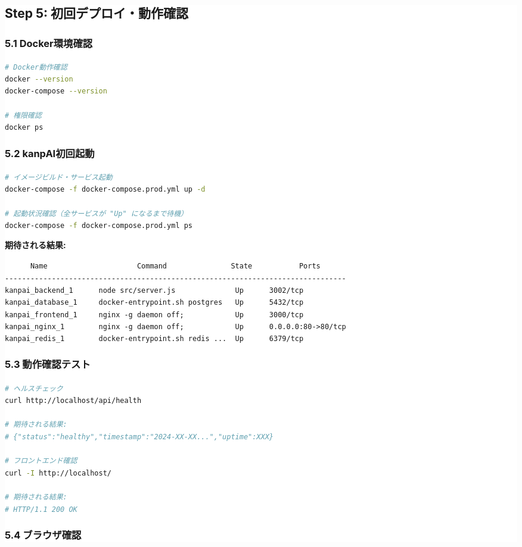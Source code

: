
## Step 5: 初回デプロイ・動作確認

### 5.1 Docker環境確認

```bash
# Docker動作確認
docker --version
docker-compose --version

# 権限確認
docker ps
```

### 5.2 kanpAI初回起動

```bash
# イメージビルド・サービス起動
docker-compose -f docker-compose.prod.yml up -d

# 起動状況確認（全サービスが "Up" になるまで待機）
docker-compose -f docker-compose.prod.yml ps
```

**期待される結果:**
```
      Name                     Command               State           Ports
--------------------------------------------------------------------------------
kanpai_backend_1      node src/server.js              Up      3002/tcp
kanpai_database_1     docker-entrypoint.sh postgres   Up      5432/tcp
kanpai_frontend_1     nginx -g daemon off;            Up      3000/tcp
kanpai_nginx_1        nginx -g daemon off;            Up      0.0.0.0:80->80/tcp
kanpai_redis_1        docker-entrypoint.sh redis ...  Up      6379/tcp
```

### 5.3 動作確認テスト

```bash
# ヘルスチェック
curl http://localhost/api/health

# 期待される結果:
# {"status":"healthy","timestamp":"2024-XX-XX...","uptime":XXX}

# フロントエンド確認
curl -I http://localhost/

# 期待される結果:
# HTTP/1.1 200 OK
```

### 5.4 ブラウザ確認
